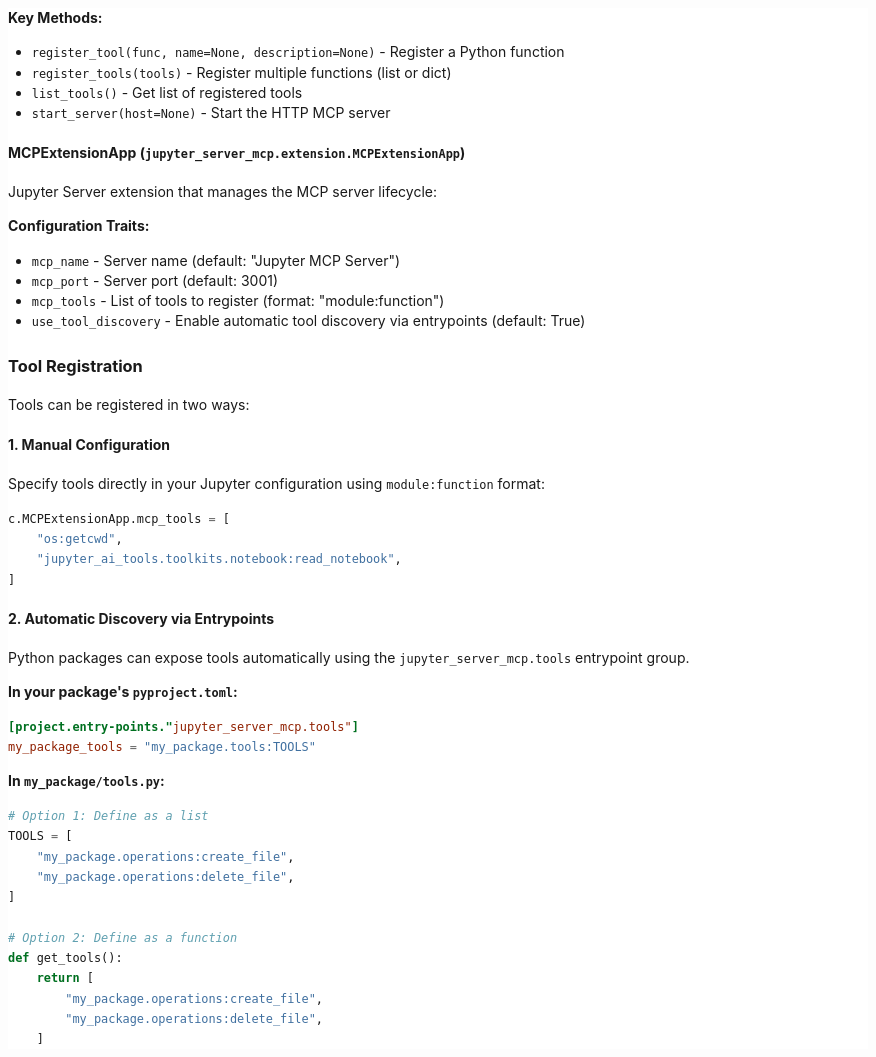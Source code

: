 **Key Methods:**
- `register_tool(func, name=None, description=None)` - Register a Python function
- `register_tools(tools)` - Register multiple functions (list or dict)
- `list_tools()` - Get list of registered tools
- `start_server(host=None)` - Start the HTTP MCP server

#### MCPExtensionApp (`jupyter_server_mcp.extension.MCPExtensionApp`)

Jupyter Server extension that manages the MCP server lifecycle:

**Configuration Traits:**
- `mcp_name` - Server name (default: "Jupyter MCP Server")
- `mcp_port` - Server port (default: 3001)
- `mcp_tools` - List of tools to register (format: "module:function")
- `use_tool_discovery` - Enable automatic tool discovery via entrypoints (default: True)

### Tool Registration

Tools can be registered in two ways:

#### 1. Manual Configuration

Specify tools directly in your Jupyter configuration using `module:function` format:

```python
c.MCPExtensionApp.mcp_tools = [
    "os:getcwd",
    "jupyter_ai_tools.toolkits.notebook:read_notebook",
]
```

#### 2. Automatic Discovery via Entrypoints

Python packages can expose tools automatically using the `jupyter_server_mcp.tools` entrypoint group.

**In your package's `pyproject.toml`:**

```toml
[project.entry-points."jupyter_server_mcp.tools"]
my_package_tools = "my_package.tools:TOOLS"
```

**In `my_package/tools.py`:**

```python
# Option 1: Define as a list
TOOLS = [
    "my_package.operations:create_file",
    "my_package.operations:delete_file",
]

# Option 2: Define as a function
def get_tools():
    return [
        "my_package.operations:create_file",
        "my_package.operations:delete_file",
    ]
```
